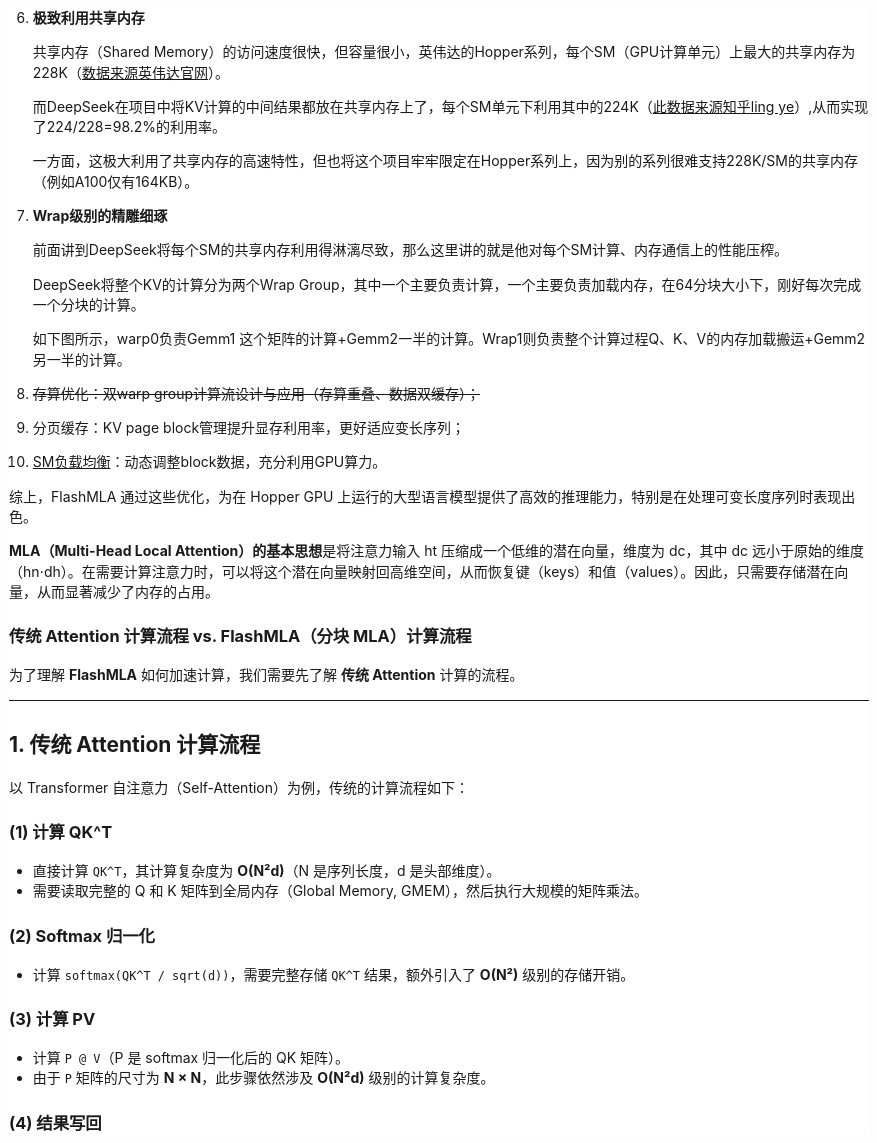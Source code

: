 6. **极致利用共享内存**

   共享内存（Shared Memory）的访问速度很快，但容量很小，英伟达的Hopper系列，每个SM（GPU计算单元）上最大的共享内存为228K（[数据来源英伟达官网](https://link.zhihu.com/?target=https%3A//developer.nvidia.com/zh-cn/blog/nvidia-hopper-architecture-in-depth/)）。

   而DeepSeek在项目中将KV计算的中间结果都放在共享内存上了，每个SM单元下利用其中的224K（[此数据来源知乎ling ye](https://zhuanlan.zhihu.com/p/26080342823)）,从而实现了224/228=98.2%的利用率。

   一方面，这极大利用了共享内存的高速特性，但也将这个项目牢牢限定在Hopper系列上，因为别的系列很难支持228K/SM的共享内存（例如A100仅有164KB）。 

7. **Wrap级别的精雕细琢**

   前面讲到DeepSeek将每个SM的共享内存利用得淋漓尽致，那么这里讲的就是他对每个SM计算、内存通信上的性能压榨。

   DeepSeek将整个KV的计算分为两个Wrap Group，其中一个主要负责计算，一个主要负责加载内存，在64分块大小下，刚好每次完成一个分块的计算。

   如下图所示，warp0负责Gemm1 这个矩阵的计算+Gemm2一半的计算。Wrap1则负责整个计算过程Q、K、V的内存加载搬运+Gemm2另一半的计算。 

8. ~~存算优化：双warp group计算流设计与应用（存算重叠、数据双缓存）；~~

9. 分页缓存：KV page block管理提升显存利用率，更好适应变长序列；

10. [SM负载均衡](https://zhida.zhihu.com/search?content_id=254617878&content_type=Article&match_order=1&q=SM负载均衡&zhida_source=entity)：动态调整block数据，充分利用GPU算力。

综上，FlashMLA 通过这些优化，为在 Hopper GPU 上运行的大型语言模型提供了高效的推理能力，特别是在处理可变长度序列时表现出色。  

**MLA（Multi-Head Local Attention）的基本思想**是将注意力输入 ht 压缩成一个低维的潜在向量，维度为 dc，其中 dc 远小于原始的维度（hn⋅dh）。在需要计算注意力时，可以将这个潜在向量映射回高维空间，从而恢复键（keys）和值（values）。因此，只需要存储潜在向量，从而显著减少了内存的占用。



### 传统 Attention 计算流程 vs. FlashMLA（分块 MLA）计算流程

为了理解 **FlashMLA** 如何加速计算，我们需要先了解 **传统 Attention** 计算的流程。

------

## **1. 传统 Attention 计算流程**

以 Transformer 自注意力（Self-Attention）为例，传统的计算流程如下：

### **(1) 计算 QK^T**

- 直接计算 `QK^T`，其计算复杂度为 **O(N²d)**（N 是序列长度，d 是头部维度）。
- 需要读取完整的 Q 和 K 矩阵到全局内存（Global Memory, GMEM），然后执行大规模的矩阵乘法。

### **(2) Softmax 归一化**

- 计算 `softmax(QK^T / sqrt(d))`，需要完整存储 `QK^T` 结果，额外引入了 **O(N²)** 级别的存储开销。

### **(3) 计算 PV**

- 计算 `P @ V`（P 是 softmax 归一化后的 QK 矩阵）。
- 由于 `P` 矩阵的尺寸为 **N × N**，此步骤依然涉及 **O(N²d)** 级别的计算复杂度。

### **(4) 结果写回**
